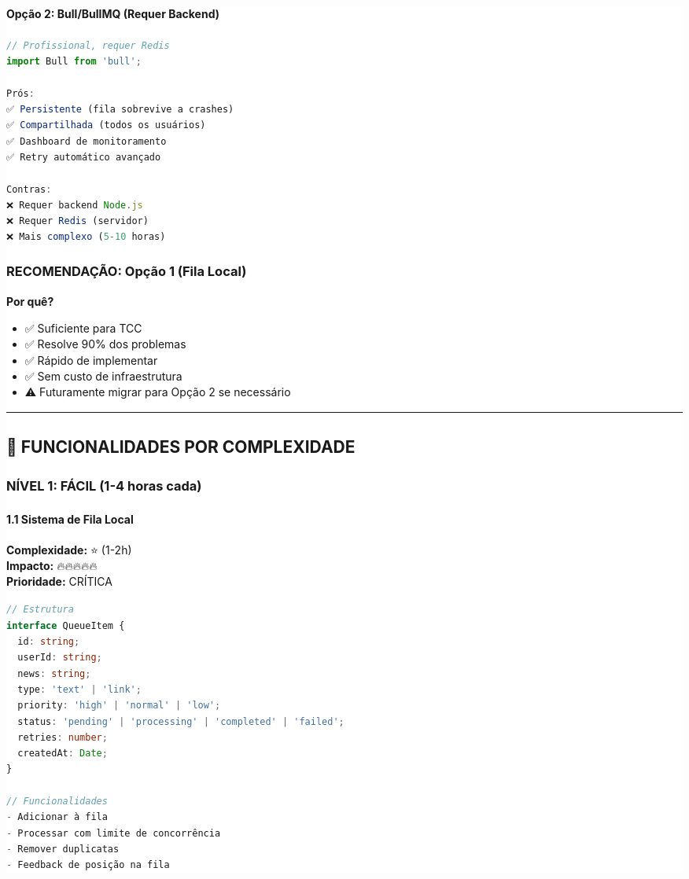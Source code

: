 #### **Opção 2: Bull/BullMQ (Requer Backend)**
```typescript
// Profissional, requer Redis
import Bull from 'bull';

Prós:
✅ Persistente (fila sobrevive a crashes)
✅ Compartilhada (todos os usuários)
✅ Dashboard de monitoramento
✅ Retry automático avançado

Contras:
❌ Requer backend Node.js
❌ Requer Redis (servidor)
❌ Mais complexo (5-10 horas)
```

### **RECOMENDAÇÃO: Opção 1 (Fila Local)**

**Por quê?**
- ✅ Suficiente para TCC
- ✅ Resolve 90% dos problemas
- ✅ Rápido de implementar
- ✅ Sem custo de infraestrutura
- ⚠️ Futuramente migrar para Opção 2 se necessário

---

## 🎯 FUNCIONALIDADES POR COMPLEXIDADE

### **NÍVEL 1: FÁCIL (1-4 horas cada)**

#### **1.1 Sistema de Fila Local**
**Complexidade:** ⭐ (1-2h)  
**Impacto:** 🔥🔥🔥🔥🔥  
**Prioridade:** CRÍTICA

```typescript
// Estrutura
interface QueueItem {
  id: string;
  userId: string;
  news: string;
  type: 'text' | 'link';
  priority: 'high' | 'normal' | 'low';
  status: 'pending' | 'processing' | 'completed' | 'failed';
  retries: number;
  createdAt: Date;
}

// Funcionalidades
- Adicionar à fila
- Processar com limite de concorrência
- Remover duplicatas
- Feedback de posição na fila
```
